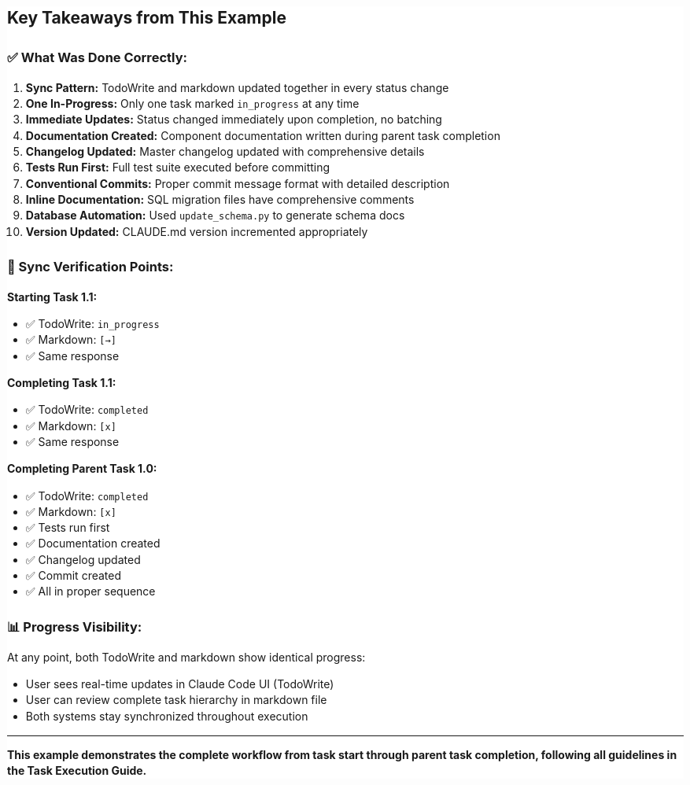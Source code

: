 
## Key Takeaways from This Example

### ✅ What Was Done Correctly:

1. **Sync Pattern:** TodoWrite and markdown updated together in every status change
2. **One In-Progress:** Only one task marked `in_progress` at any time
3. **Immediate Updates:** Status changed immediately upon completion, no batching
4. **Documentation Created:** Component documentation written during parent task completion
5. **Changelog Updated:** Master changelog updated with comprehensive details
6. **Tests Run First:** Full test suite executed before committing
7. **Conventional Commits:** Proper commit message format with detailed description
8. **Inline Documentation:** SQL migration files have comprehensive comments
9. **Database Automation:** Used `update_schema.py` to generate schema docs
10. **Version Updated:** CLAUDE.md version incremented appropriately

### 🔄 Sync Verification Points:

**Starting Task 1.1:**
- ✅ TodoWrite: `in_progress`
- ✅ Markdown: `[→]`
- ✅ Same response

**Completing Task 1.1:**
- ✅ TodoWrite: `completed`
- ✅ Markdown: `[x]`
- ✅ Same response

**Completing Parent Task 1.0:**
- ✅ TodoWrite: `completed`
- ✅ Markdown: `[x]`
- ✅ Tests run first
- ✅ Documentation created
- ✅ Changelog updated
- ✅ Commit created
- ✅ All in proper sequence

### 📊 Progress Visibility:

At any point, both TodoWrite and markdown show identical progress:
- User sees real-time updates in Claude Code UI (TodoWrite)
- User can review complete task hierarchy in markdown file
- Both systems stay synchronized throughout execution

---

**This example demonstrates the complete workflow from task start through parent task completion, following all guidelines in the Task Execution Guide.**
